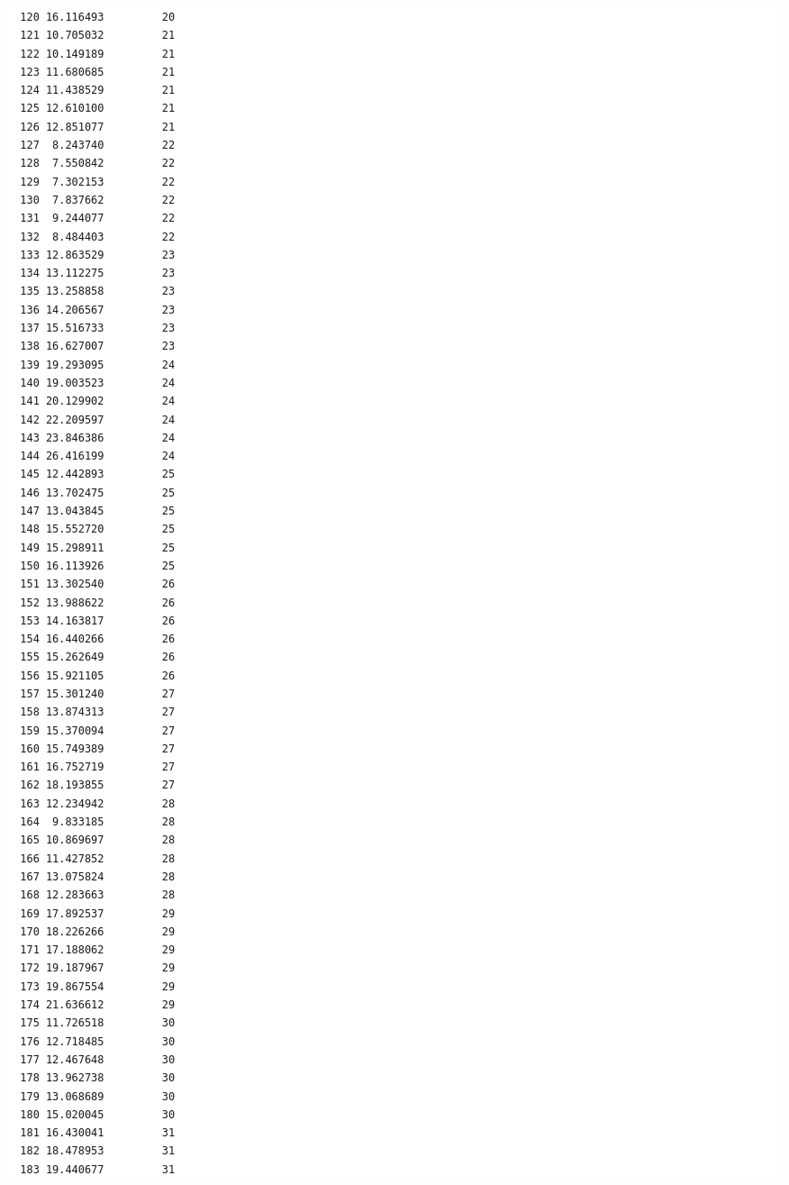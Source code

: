       120 16.116493         20
      121 10.705032         21
      122 10.149189         21
      123 11.680685         21
      124 11.438529         21
      125 12.610100         21
      126 12.851077         21
      127  8.243740         22
      128  7.550842         22
      129  7.302153         22
      130  7.837662         22
      131  9.244077         22
      132  8.484403         22
      133 12.863529         23
      134 13.112275         23
      135 13.258858         23
      136 14.206567         23
      137 15.516733         23
      138 16.627007         23
      139 19.293095         24
      140 19.003523         24
      141 20.129902         24
      142 22.209597         24
      143 23.846386         24
      144 26.416199         24
      145 12.442893         25
      146 13.702475         25
      147 13.043845         25
      148 15.552720         25
      149 15.298911         25
      150 16.113926         25
      151 13.302540         26
      152 13.988622         26
      153 14.163817         26
      154 16.440266         26
      155 15.262649         26
      156 15.921105         26
      157 15.301240         27
      158 13.874313         27
      159 15.370094         27
      160 15.749389         27
      161 16.752719         27
      162 18.193855         27
      163 12.234942         28
      164  9.833185         28
      165 10.869697         28
      166 11.427852         28
      167 13.075824         28
      168 12.283663         28
      169 17.892537         29
      170 18.226266         29
      171 17.188062         29
      172 19.187967         29
      173 19.867554         29
      174 21.636612         29
      175 11.726518         30
      176 12.718485         30
      177 12.467648         30
      178 13.962738         30
      179 13.068689         30
      180 15.020045         30
      181 16.430041         31
      182 18.478953         31
      183 19.440677         31